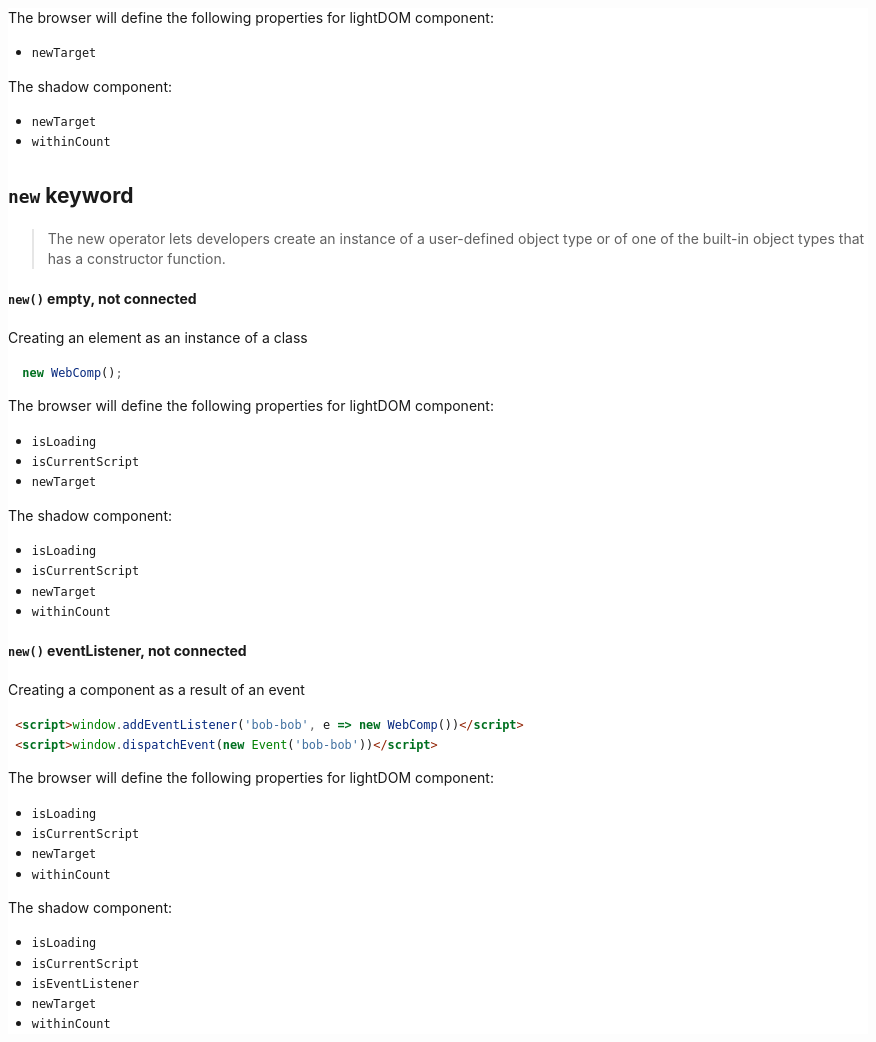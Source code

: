 The browser will define the following properties for lightDOM component:

* `newTarget`

The shadow component:

* `newTarget`
* `withinCount`

## `new` keyword

> The new operator lets developers create an instance of a user-defined object type or of one of the built-in object types that has a constructor function.

#### `new()` empty, not connected

Creating an element as an instance of a class

```js
  new WebComp();
```

The browser will define the following properties for lightDOM component:

* `isLoading`
* `isCurrentScript`
* `newTarget`

The shadow component:

* `isLoading`
* `isCurrentScript`
* `newTarget`
* `withinCount`

#### `new()` eventListener, not connected

Creating a component as a result of an event

```html
 <script>window.addEventListener('bob-bob', e => new WebComp())</script>
 <script>window.dispatchEvent(new Event('bob-bob'))</script>
```

The browser will define the following properties for lightDOM component:

* `isLoading`
* `isCurrentScript`
* `newTarget`
* `withinCount`

The shadow component:

* `isLoading`
* `isCurrentScript`
* `isEventListener`
* `newTarget`
* `withinCount`
